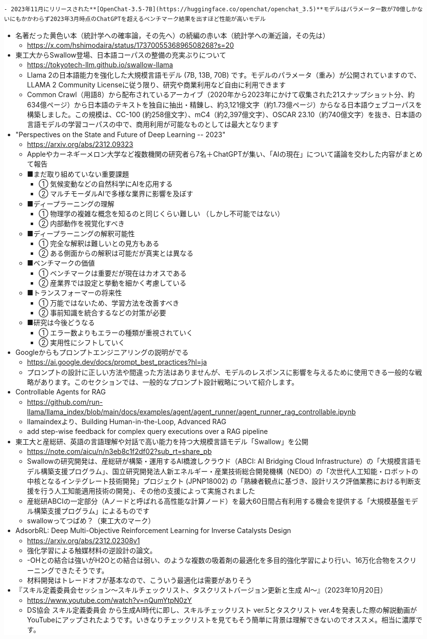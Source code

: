 	- 2023年11月にリリースされた**[OpenChat-3.5-7B](https://huggingface.co/openchat/openchat_3.5)**モデルはパラメーター数が70億しかないにもかかわらず2023年3月時点のChatGPTを超えるベンチマーク結果を出すほど性能が高いモデル
- 名著だった黄色い本（統計学への確率論，その先へ）の続編の赤い本（統計学への漸近論，その先は）
	- https://x.com/hshimodaira/status/1737005536896508268?s=20
- 東工大からSwallow登場、日本語コーパスの整備の充実ぶりについて
	- https://tokyotech-llm.github.io/swallow-llama
	- Llama 2の日本語能力を強化した大規模言語モデル (7B, 13B, 70B) です。モデルのパラメータ（重み）が公開されていますので、LLAMA 2 Community Licenseに従う限り、研究や商業利用など自由に利用できます
	- Common Crawl（用語8）から配布されているアーカイブ（2020年から2023年にかけて収集された21スナップショット分、約634億ページ）から日本語のテキストを独自に抽出・精錬し、約3,121億文字（約1.73億ページ）からなる日本語ウェブコーパスを構築しました。この規模は、CC-100 (約258億文字）、mC4（約2,397億文字）、OSCAR 23.10（約740億文字）を抜き、日本語の言語モデルの学習コーパスの中で、商用利用が可能なものとしては最大となります
- "Perspectives on the State and Future of Deep Learning -- 2023"
	- https://arxiv.org/abs/2312.09323
	- Appleやカーネギーメロン大学など複数機関の研究者ら7名＋ChatGPTが集い、「AIの現在」について議論を交わした内容がまとめて報告
	- ■まだ取り組めていない重要課題 
		- ① 気候変動などの自然科学にAIを応用する 
		- ② マルチモーダルAIで多様な業界に影響を及ぼす 
	- ■ディープラーニングの理解 
		- ① 物理学の複雑な概念を知るのと同じくらい難しい （しかし不可能ではない） 
		- ② 内部動作を視覚化すべき 
	- ■ディープラーニングの解釈可能性 
		- ① 完全な解釈は難しいとの見方もある 
		- ② ある側面からの解釈は可能だが真実とは異なる 
	- ■ベンチマークの価値 
		- ① ベンチマークは重要だが現在はカオスである 
		- ② 産業界では設定と挙動を細かく考慮している 
	- ■トランスフォーマーの将来性 
		- ① 万能ではないため、学習方法を改善すべき 
		- ② 事前知識を統合するなどの対策が必要 
	- ■研究は今後どうなる 
		- ① エラー数よりもエラーの種類が重視されていく 
		- ② 実用性にシフトしていく
- Googleからもプロンプトエンジニアリングの説明がでる	
	- https://ai.google.dev/docs/prompt_best_practices?hl=ja
	- プロンプトの設計に正しい方法や間違った方法はありませんが、モデルのレスポンスに影響を与えるために使用できる一般的な戦略があります。このセクションでは、一般的なプロンプト設計戦略について紹介します。
-  Controllable Agents for RAG
	- https://github.com/run-llama/llama_index/blob/main/docs/examples/agent/agent_runner/agent_runner_rag_controllable.ipynb
	- llamaindexより、Building Human-in-the-Loop, Advanced RAG
	- add step-wise feedback for complex query executions over a RAG pipeline
- 東工大と産総研、英語の言語理解や対話で高い能力を持つ大規模言語モデル「Swallow」を公開 
	- https://note.com/aicu/n/n3eb8c1f2df02?sub_rt=share_pb
	- Swallowの研究開発は、産総研が構築・運用するAI橋渡しクラウド（ABCI: AI Bridging Cloud Infrastructure）の「大規模言語モデル構築支援プログラム」、国立研究開発法人新エネルギー・産業技術総合開発機構（NEDO）の「次世代人工知能・ロボットの中核となるインテグレート技術開発」プロジェクト (JPNP18002) の「熟練者観点に基づき、設計リスク評価業務における判断支援を行う人工知能適用技術の開発」、その他の支援によって実施されました
	- 産総研ABCIの一定部分（Aノードと呼ばれる高性能な計算ノード）を最大60日間占有利用する機会を提供する「大規模基盤モデル構築支援プログラム」によるものです
	- swallowってつばめ？（東工大のマーク）
-  AdsorbRL: Deep Multi-Objective Reinforcement Learning for Inverse Catalysts Design
	- https://arxiv.org/abs/2312.02308v1
	- 強化学習による触媒材料の逆設計の論文。 
	- -OHとの結合は強いがH2Oとの結合は弱い、のような複数の吸着剤の最適化を多目的強化学習により行い、16万化合物をスクリーニングできたそうです。 
	- 材料開発はトレードオフが基本なので、こういう最適化は需要がありそう
- 『スキル定義委員会セッション～スキルチェックリスト、タスクリストバージョン更新と生成 AI〜』（2023年10月20日）
	- https://www.youtube.com/watch?v=nQumYtpN0zY
	- DS協会 スキル定義委員会 から生成AI時代に即し、スキルチェックリスト ver.5とタスクリスト ver.4を発表した際の解説動画がYouTubeにアップされたようです。いきなりチェックリストを見てもそう簡単に背景は理解できないのでオススメ。相当に濃厚です。

